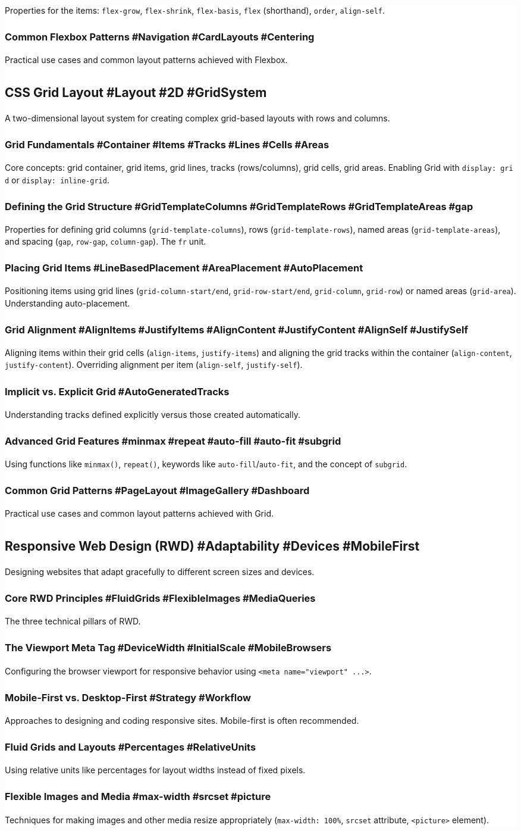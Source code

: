 Properties for the items: `flex-grow`, `flex-shrink`, `flex-basis`, `flex` (shorthand), `order`, `align-self`.
### Common Flexbox Patterns #Navigation #CardLayouts #Centering
Practical use cases and common layout patterns achieved with Flexbox.

## CSS Grid Layout #Layout #2D #GridSystem
A two-dimensional layout system for creating complex grid-based layouts with rows and columns.
### Grid Fundamentals #Container #Items #Tracks #Lines #Cells #Areas
Core concepts: grid container, grid items, grid lines, tracks (rows/columns), grid cells, grid areas. Enabling Grid with `display: grid` or `display: inline-grid`.
### Defining the Grid Structure #GridTemplateColumns #GridTemplateRows #GridTemplateAreas #gap
Properties for defining grid columns (`grid-template-columns`), rows (`grid-template-rows`), named areas (`grid-template-areas`), and spacing (`gap`, `row-gap`, `column-gap`). The `fr` unit.
### Placing Grid Items #LineBasedPlacement #AreaPlacement #AutoPlacement
Positioning items using grid lines (`grid-column-start/end`, `grid-row-start/end`, `grid-column`, `grid-row`) or named areas (`grid-area`). Understanding auto-placement.
### Grid Alignment #AlignItems #JustifyItems #AlignContent #JustifyContent #AlignSelf #JustifySelf
Aligning items within their grid cells (`align-items`, `justify-items`) and aligning the grid tracks within the container (`align-content`, `justify-content`). Overriding alignment per item (`align-self`, `justify-self`).
### Implicit vs. Explicit Grid #AutoGeneratedTracks
Understanding tracks defined explicitly versus those created automatically.
### Advanced Grid Features #minmax #repeat #auto-fill #auto-fit #subgrid
Using functions like `minmax()`, `repeat()`, keywords like `auto-fill`/`auto-fit`, and the concept of `subgrid`.
### Common Grid Patterns #PageLayout #ImageGallery #Dashboard
Practical use cases and common layout patterns achieved with Grid.

## Responsive Web Design (RWD) #Adaptability #Devices #MobileFirst
Designing websites that adapt gracefully to different screen sizes and devices.
### Core RWD Principles #FluidGrids #FlexibleImages #MediaQueries
The three technical pillars of RWD.
### The Viewport Meta Tag #DeviceWidth #InitialScale #MobileBrowsers
Configuring the browser viewport for responsive behavior using `<meta name="viewport" ...>`.
### Mobile-First vs. Desktop-First #Strategy #Workflow
Approaches to designing and coding responsive sites. Mobile-first is often recommended.
### Fluid Grids and Layouts #Percentages #RelativeUnits
Using relative units like percentages for layout widths instead of fixed pixels.
### Flexible Images and Media #max-width #srcset #picture
Techniques for making images and other media resize appropriately (`max-width: 100%`, `srcset` attribute, `<picture>` element).
